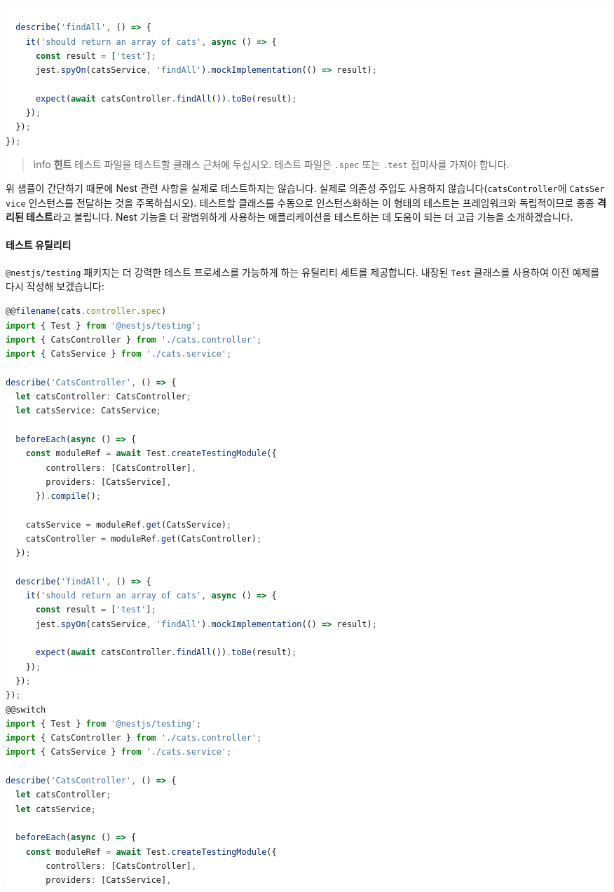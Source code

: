 ```typescript

  describe('findAll', () => {
    it('should return an array of cats', async () => {
      const result = ['test'];
      jest.spyOn(catsService, 'findAll').mockImplementation(() => result);

      expect(await catsController.findAll()).toBe(result);
    });
  });
});
```

> info **힌트** 테스트 파일을 테스트할 클래스 근처에 두십시오. 테스트 파일은 `.spec` 또는 `.test` 접미사를 가져야 합니다.

위 샘플이 간단하기 때문에 Nest 관련 사항을 실제로 테스트하지는 않습니다. 실제로 의존성 주입도 사용하지 않습니다(`catsController`에 `CatsService` 인스턴스를 전달하는 것을 주목하십시오). 테스트할 클래스를 수동으로 인스턴스화하는 이 형태의 테스트는 프레임워크와 독립적이므로 종종 **격리된 테스트**라고 불립니다. Nest 기능을 더 광범위하게 사용하는 애플리케이션을 테스트하는 데 도움이 되는 더 고급 기능을 소개하겠습니다.

#### 테스트 유틸리티

`@nestjs/testing` 패키지는 더 강력한 테스트 프로세스를 가능하게 하는 유틸리티 세트를 제공합니다. 내장된 `Test` 클래스를 사용하여 이전 예제를 다시 작성해 보겠습니다:

```typescript
@@filename(cats.controller.spec)
import { Test } from '@nestjs/testing';
import { CatsController } from './cats.controller';
import { CatsService } from './cats.service';

describe('CatsController', () => {
  let catsController: CatsController;
  let catsService: CatsService;

  beforeEach(async () => {
    const moduleRef = await Test.createTestingModule({
        controllers: [CatsController],
        providers: [CatsService],
      }).compile();

    catsService = moduleRef.get(CatsService);
    catsController = moduleRef.get(CatsController);
  });

  describe('findAll', () => {
    it('should return an array of cats', async () => {
      const result = ['test'];
      jest.spyOn(catsService, 'findAll').mockImplementation(() => result);

      expect(await catsController.findAll()).toBe(result);
    });
  });
});
@@switch
import { Test } from '@nestjs/testing';
import { CatsController } from './cats.controller';
import { CatsService } from './cats.service';

describe('CatsController', () => {
  let catsController;
  let catsService;

  beforeEach(async () => {
    const moduleRef = await Test.createTestingModule({
        controllers: [CatsController],
        providers: [CatsService],
```